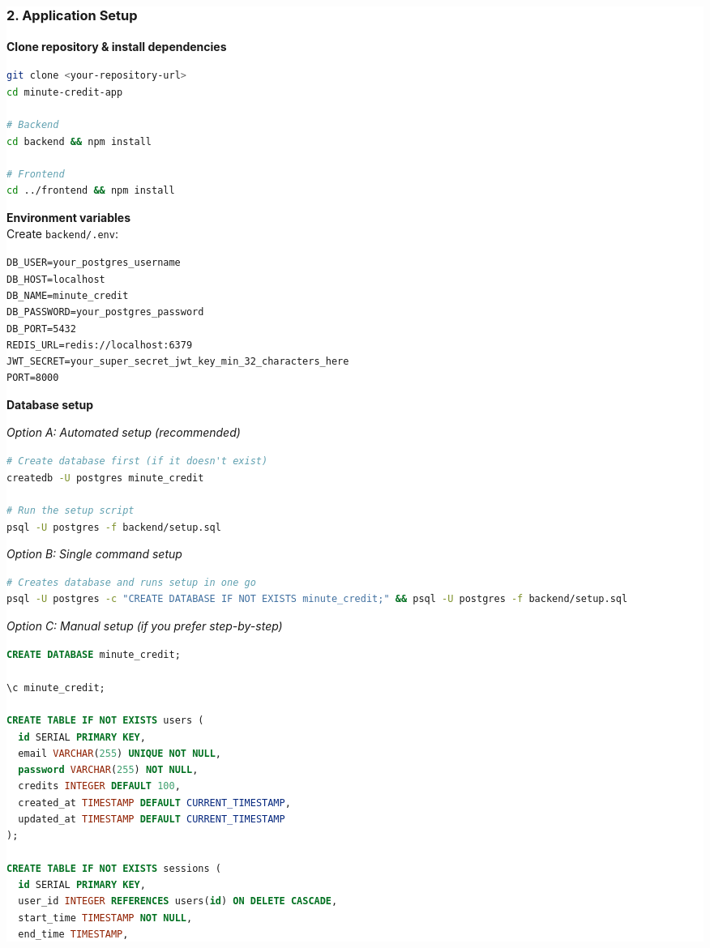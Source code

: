 ### 2. Application Setup

**Clone repository & install dependencies**

```bash
git clone <your-repository-url>
cd minute-credit-app

# Backend
cd backend && npm install

# Frontend
cd ../frontend && npm install
```

**Environment variables**  
Create `backend/.env`:

```env
DB_USER=your_postgres_username
DB_HOST=localhost
DB_NAME=minute_credit
DB_PASSWORD=your_postgres_password
DB_PORT=5432
REDIS_URL=redis://localhost:6379
JWT_SECRET=your_super_secret_jwt_key_min_32_characters_here
PORT=8000
```

**Database setup**

*Option A: Automated setup (recommended)*

```bash
# Create database first (if it doesn't exist)
createdb -U postgres minute_credit

# Run the setup script
psql -U postgres -f backend/setup.sql
```

*Option B: Single command setup*

```bash
# Creates database and runs setup in one go
psql -U postgres -c "CREATE DATABASE IF NOT EXISTS minute_credit;" && psql -U postgres -f backend/setup.sql
```

*Option C: Manual setup (if you prefer step-by-step)*

```sql
CREATE DATABASE minute_credit;

\c minute_credit;

CREATE TABLE IF NOT EXISTS users (
  id SERIAL PRIMARY KEY,
  email VARCHAR(255) UNIQUE NOT NULL,
  password VARCHAR(255) NOT NULL,
  credits INTEGER DEFAULT 100,
  created_at TIMESTAMP DEFAULT CURRENT_TIMESTAMP,
  updated_at TIMESTAMP DEFAULT CURRENT_TIMESTAMP
);

CREATE TABLE IF NOT EXISTS sessions (
  id SERIAL PRIMARY KEY,
  user_id INTEGER REFERENCES users(id) ON DELETE CASCADE,
  start_time TIMESTAMP NOT NULL,
  end_time TIMESTAMP,
```